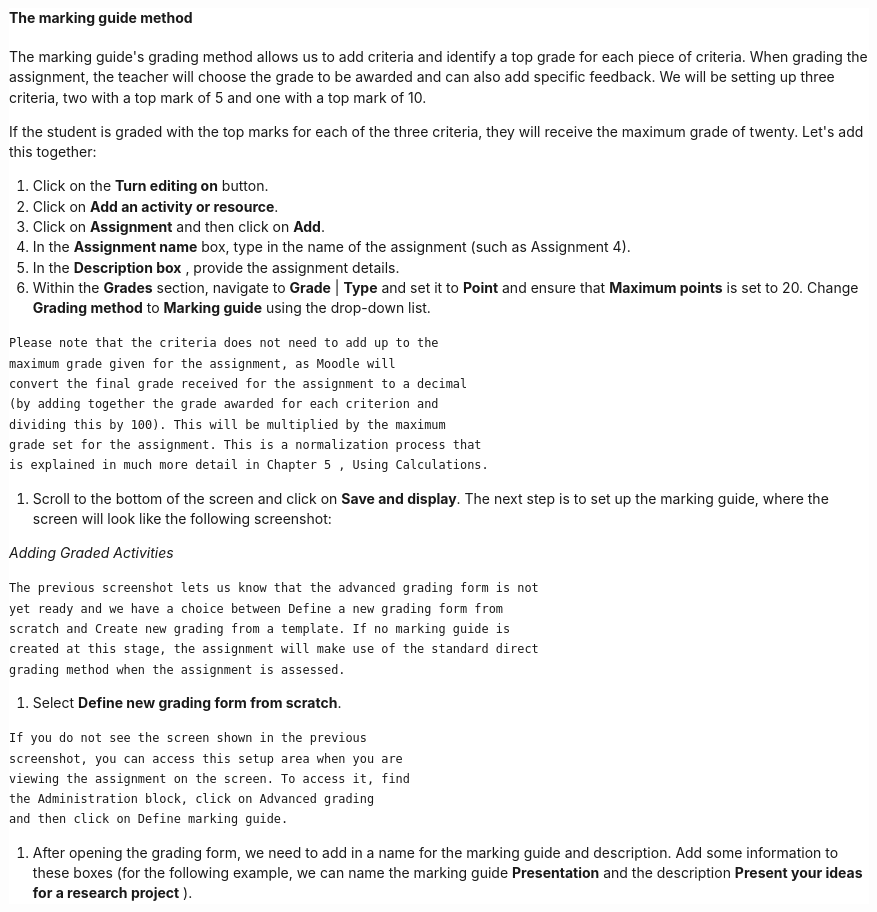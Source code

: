 #### The marking guide method

The marking guide's grading method allows us to add criteria and identify a top grade
for each piece of criteria. When grading the assignment, the teacher will choose the
grade to be awarded and can also add specific feedback. We will be setting up three
criteria, two with a top mark of 5 and one with a top mark of 10.

If the student is graded with the top marks for each of the three criteria, they will
receive the maximum grade of twenty. Let's add this together:

1. Click on the **Turn editing on** button.
2. Click on **Add an activity or resource**.
3. Click on **Assignment** and then click on **Add**.
4. In the **Assignment name** box, type in the name of the assignment
   (such as Assignment 4).
5. In the **Description box** , provide the assignment details.
6. Within the **Grades** section, navigate to **Grade** | **Type** and set it to **Point**
   and ensure that **Maximum points** is set to 20. Change **Grading method**
   to **Marking guide** using the drop-down list.

```
Please note that the criteria does not need to add up to the
maximum grade given for the assignment, as Moodle will
convert the final grade received for the assignment to a decimal
(by adding together the grade awarded for each criterion and
dividing this by 100). This will be multiplied by the maximum
grade set for the assignment. This is a normalization process that
is explained in much more detail in Chapter 5 , Using Calculations.
```

1. Scroll to the bottom of the screen and click on **Save and display**.
   The next step is to set up the marking guide, where the screen will look like
   the following screenshot:

*Adding Graded Activities*

```
The previous screenshot lets us know that the advanced grading form is not
yet ready and we have a choice between Define a new grading form from
scratch and Create new grading from a template. If no marking guide is
created at this stage, the assignment will make use of the standard direct
grading method when the assignment is assessed.
```

1. Select **Define new grading form from scratch**.

```
If you do not see the screen shown in the previous
screenshot, you can access this setup area when you are
viewing the assignment on the screen. To access it, find
the Administration block, click on Advanced grading
and then click on Define marking guide.
```

1. After opening the grading form, we need to add in a name for the marking
   guide and description. Add some information to these boxes (for the following
   example, we can name the marking guide **Presentation** and the description
   **Present your ideas for a research project** ).
